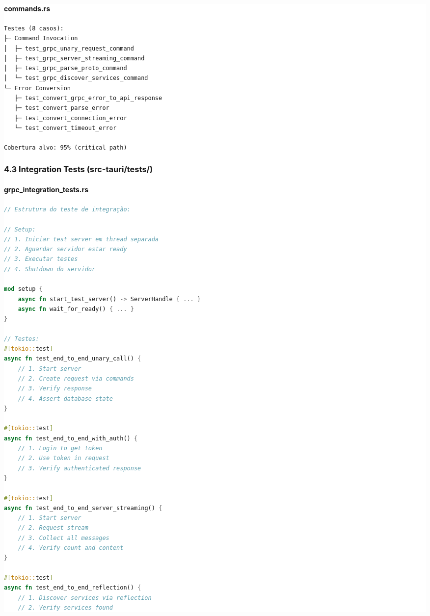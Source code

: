 #### **commands.rs**

```
Testes (8 casos):
├─ Command Invocation
│  ├─ test_grpc_unary_request_command
│  ├─ test_grpc_server_streaming_command
│  ├─ test_grpc_parse_proto_command
│  └─ test_grpc_discover_services_command
└─ Error Conversion
   ├─ test_convert_grpc_error_to_api_response
   ├─ test_convert_parse_error
   ├─ test_convert_connection_error
   └─ test_convert_timeout_error

Cobertura alvo: 95% (critical path)
```

### 4.3 Integration Tests (src-tauri/tests/)

#### **grpc_integration_tests.rs**

```rust
// Estrutura do teste de integração:

// Setup:
// 1. Iniciar test server em thread separada
// 2. Aguardar servidor estar ready
// 3. Executar testes
// 4. Shutdown do servidor

mod setup {
    async fn start_test_server() -> ServerHandle { ... }
    async fn wait_for_ready() { ... }
}

// Testes:
#[tokio::test]
async fn test_end_to_end_unary_call() {
    // 1. Start server
    // 2. Create request via commands
    // 3. Verify response
    // 4. Assert database state
}

#[tokio::test]
async fn test_end_to_end_with_auth() {
    // 1. Login to get token
    // 2. Use token in request
    // 3. Verify authenticated response
}

#[tokio::test]
async fn test_end_to_end_server_streaming() {
    // 1. Start server
    // 2. Request stream
    // 3. Collect all messages
    // 4. Verify count and content
}

#[tokio::test]
async fn test_end_to_end_reflection() {
    // 1. Discover services via reflection
    // 2. Verify services found
```